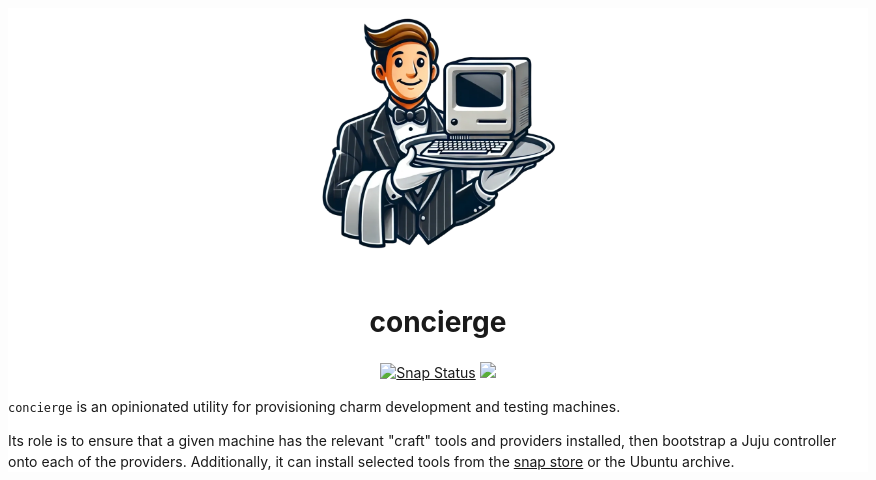 <p align="center">
  <img width="250px" src=".github/concierge.png" alt="concierge logo">
</p>

<h1 align="center">concierge</h1>
<p align="center">
  <a href="https://snapcraft.io/concierge"><img src="https://snapcraft.io/concierge/badge.svg" alt="Snap Status"></a>
  <a href="https://github.com/jnsgruk/concierge/actions/workflows/release.yaml"><img src="https://github.com/jnsgruk/concierge/actions/workflows/release.yaml/badge.svg"></a>
</p>

`concierge` is an opinionated utility for provisioning charm development and testing machines.

Its role is to ensure that a given machine has the relevant "craft" tools and providers installed,
then bootstrap a Juju controller onto each of the providers. Additionally, it can install selected
tools from the [snap store](https://snapcraft.io) or the Ubuntu archive.
